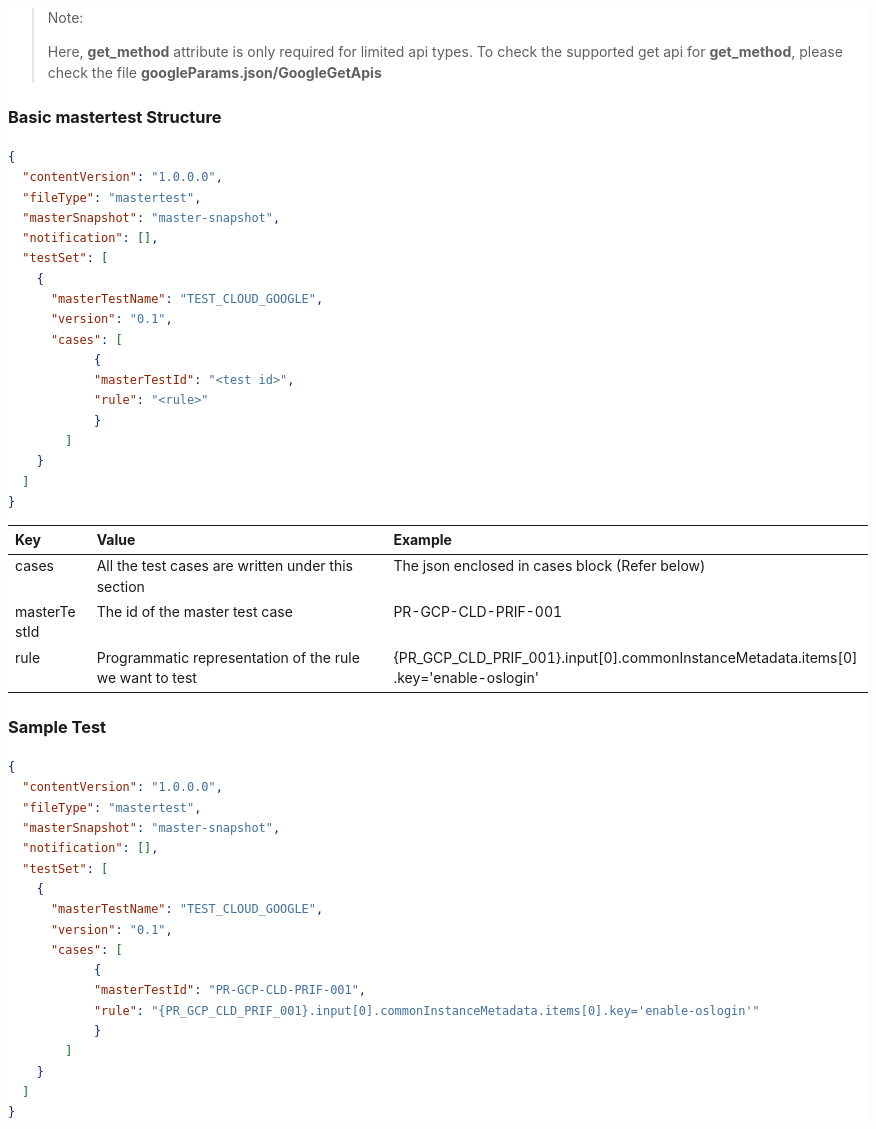 > <Notetitle>Note:</Notetitle>
>
> Here, **get_method** attribute is only required for limited api types. To check the supported get api for **get_method**, please check the file **googleParams.json/GoogleGetApis**

### Basic mastertest Structure

```json
{
  "contentVersion": "1.0.0.0",
  "fileType": "mastertest",
  "masterSnapshot": "master-snapshot",
  "notification": [],
  "testSet": [
    {
      "masterTestName": "TEST_CLOUD_GOOGLE",
      "version": "0.1",
      "cases": [
            {
            "masterTestId": "<test id>",
            "rule": "<rule>"
            }
        ]
    }
  ]
}
```

| Key        | Value       | Example |
|:-----------|:------------|:------------|
| cases       |        All the test cases are written under this section |     The json enclosed in cases block (Refer below)    |
| masterTestId     |      The id of the master test case |    PR-GCP-CLD-PRIF-001    |
| rule       |        Programmatic representation of the rule we want to test |     {PR_GCP_CLD_PRIF_001}.input[0].commonInstanceMetadata.items[0].key='enable-oslogin'     |


### Sample Test

```json
{
  "contentVersion": "1.0.0.0",
  "fileType": "mastertest",
  "masterSnapshot": "master-snapshot",
  "notification": [],
  "testSet": [
    {
      "masterTestName": "TEST_CLOUD_GOOGLE",
      "version": "0.1",
      "cases": [
            {
            "masterTestId": "PR-GCP-CLD-PRIF-001",
            "rule": "{PR_GCP_CLD_PRIF_001}.input[0].commonInstanceMetadata.items[0].key='enable-oslogin'"
            }
        ]
    }
  ]
}
```
